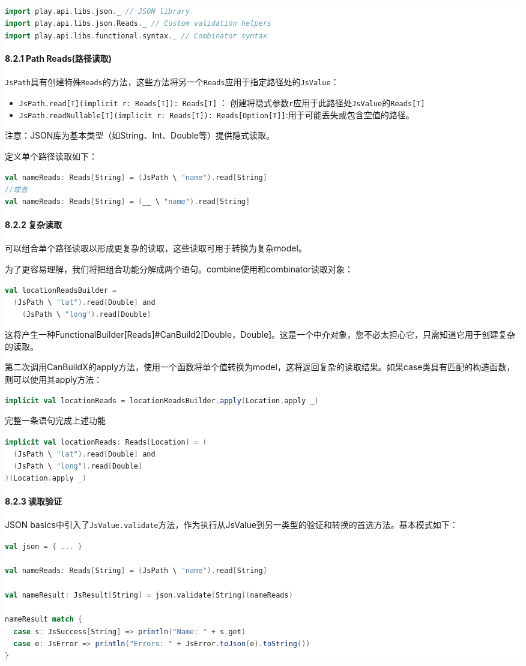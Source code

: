 ```scala
import play.api.libs.json._ // JSON library
import play.api.libs.json.Reads._ // Custom validation helpers
import play.api.libs.functional.syntax._ // Combinator syntax
```

#### 8.2.1 Path Reads(路径读取)

`JsPath`具有创建特殊`Reads`的方法，这些方法将另一个`Reads`应用于指定路径处的`JsValue`：

- `JsPath.read[T](implicit r: Reads[T]): Reads[T]` ： 创建将隐式参数`r`应用于此路径处`JsValue`的`Reads[T]`
- `JsPath.readNullable[T](implicit r: Reads[T]): Reads[Option[T]]`:用于可能丢失或包含空值的路径。

注意：JSON库为基本类型（如String、Int、Double等）提供隐式读取。

定义单个路径读取如下：

```scala
val nameReads: Reads[String] = (JsPath \ "name").read[String]
//或者
val nameReads: Reads[String] = (__ \ "name").read[String]
```



#### 8.2.2 复杂读取

可以组合单个路径读取以形成更复杂的读取，这些读取可用于转换为复杂model。

为了更容易理解，我们将把组合功能分解成两个语句。combine使用和combinator读取对象：

```scala
val locationReadsBuilder =
  (JsPath \ "lat").read[Double] and
    (JsPath \ "long").read[Double]
```

这将产生一种FunctionalBuilder[Reads]#CanBuild2[Double，Double]。这是一个中介对象，您不必太担心它，只需知道它用于创建复杂的读取。

第二次调用CanBuildX的apply方法，使用一个函数将单个值转换为model，这将返回复杂的读取结果。如果case类具有匹配的构造函数，则可以使用其apply方法：

```scala
implicit val locationReads = locationReadsBuilder.apply(Location.apply _)
```

完整一条语句完成上述功能

```scala
implicit val locationReads: Reads[Location] = (
  (JsPath \ "lat").read[Double] and
  (JsPath \ "long").read[Double]
)(Location.apply _)
```



#### 8.2.3 读取验证

JSON basics中引入了`JsValue.validate`方法，作为执行从JsValue到另一类型的验证和转换的首选方法。基本模式如下：

```scala
val json = { ... }

val nameReads: Reads[String] = (JsPath \ "name").read[String]

val nameResult: JsResult[String] = json.validate[String](nameReads)

nameResult match {
  case s: JsSuccess[String] => println("Name: " + s.get)
  case e: JsError => println("Errors: " + JsError.toJson(e).toString())
}
```
